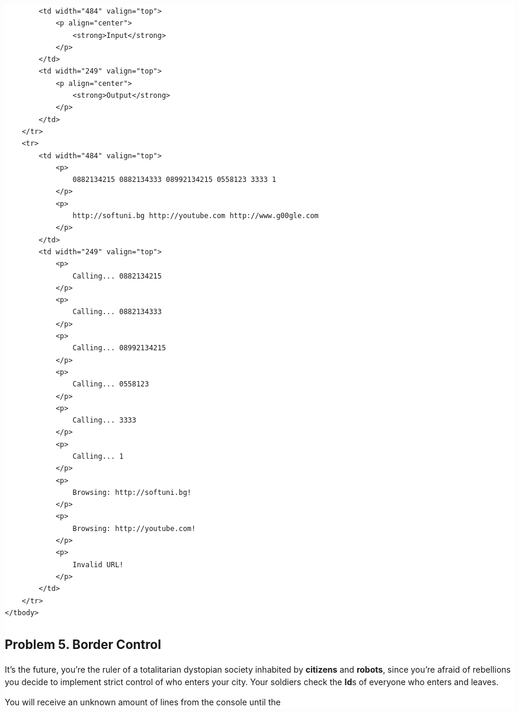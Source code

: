             <td width="484" valign="top">
                <p align="center">
                    <strong>Input</strong>
                </p>
            </td>
            <td width="249" valign="top">
                <p align="center">
                    <strong>Output</strong>
                </p>
            </td>
        </tr>
        <tr>
            <td width="484" valign="top">
                <p>
                    0882134215 0882134333 08992134215 0558123 3333 1
                </p>
                <p>
                    http://softuni.bg http://youtube.com http://www.g00gle.com
                </p>
            </td>
            <td width="249" valign="top">
                <p>
                    Calling... 0882134215
                </p>
                <p>
                    Calling... 0882134333
                </p>
                <p>
                    Calling... 08992134215
                </p>
                <p>
                    Calling... 0558123
                </p>
                <p>
                    Calling... 3333
                </p>
                <p>
                    Calling... 1
                </p>
                <p>
                    Browsing: http://softuni.bg!
                </p>
                <p>
                    Browsing: http://youtube.com!
                </p>
                <p>
                    Invalid URL!
                </p>
            </td>
        </tr>
    </tbody>
</table>
<h2>
    Problem 5. Border Control
</h2>
<p>
    It’s the future, you’re the ruler of a totalitarian dystopian society
    inhabited by <strong>citizens</strong> and <strong>robots</strong>, since
    you’re afraid of rebellions you decide to implement strict control of who
    enters your city. Your soldiers check the <strong>Id</strong>s of everyone
    who enters and leaves.
</p>
<p>
    You will receive an unknown amount of lines from the console until the